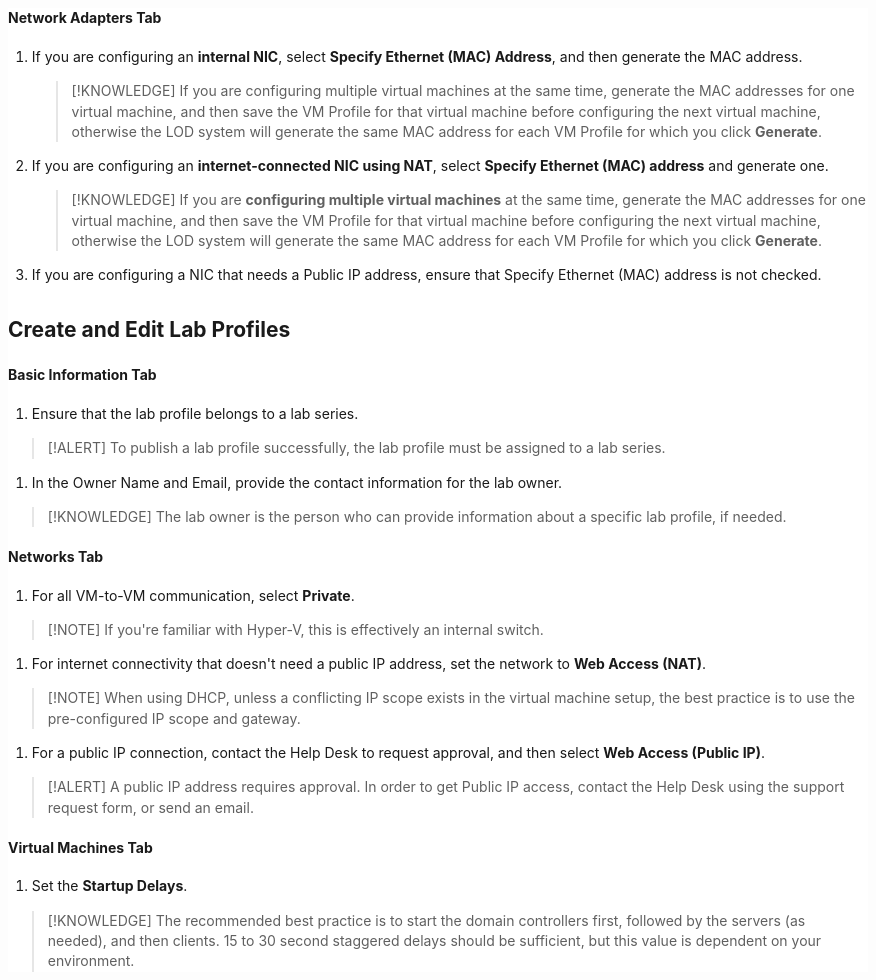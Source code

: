 #### Network Adapters Tab

1.  If you are configuring an **internal NIC**, select **Specify Ethernet (MAC) Address**, and then generate the MAC address.

    >   [!KNOWLEDGE] If you are configuring multiple virtual machines at the same time, generate the MAC addresses for one virtual machine, and then save the VM Profile for that virtual machine before configuring the next virtual machine, otherwise the LOD system will generate the same MAC address for each VM Profile for which you click **Generate**.

1.  If you are configuring an **internet-connected NIC using NAT**, select **Specify Ethernet (MAC) address** and generate one.

    >   [!KNOWLEDGE] If you are **configuring multiple virtual machines** at the same time, generate the MAC addresses for one virtual machine, and then save the VM Profile for that virtual machine before configuring the next virtual machine, otherwise the LOD system will generate the same MAC address for each VM Profile for which you click **Generate**.

1.  If you are configuring a NIC that needs a Public IP address, ensure that Specify Ethernet (MAC) address is not checked.

Create and Edit Lab Profiles
----------------------------

#### Basic Information Tab

1.  Ensure that the lab profile belongs to a lab series.

>   [!ALERT] To publish a lab profile successfully, the lab profile must be assigned to a lab series.

1.  In the Owner Name and Email, provide the contact information for the lab owner.

>   [!KNOWLEDGE] The lab owner is the person who can provide information about a specific lab profile, if needed.

#### Networks Tab

1.  For all VM-to-VM communication, select **Private**.

>   [!NOTE] If you're familiar with Hyper-V, this is effectively an internal switch.

1.  For internet connectivity that doesn't need a public IP address, set the network to **Web Access (NAT)**.

>   [!NOTE] When using DHCP, unless a conflicting IP scope exists in the virtual machine setup, the best practice is to use the pre-configured IP scope and gateway.

1.  For a public IP connection, contact the Help Desk to request approval, and then select **Web Access (Public IP)**.

>   [!ALERT] A public IP address requires approval. In order to get Public IP access, contact the Help Desk using the support request form, or send an email.

#### Virtual Machines Tab

1.  Set the **Startup Delays**.

>   [!KNOWLEDGE] The recommended best practice is to start the domain controllers first, followed by the servers (as needed), and then clients. 15 to 30 second staggered delays should be sufficient, but this value is dependent on your environment.
